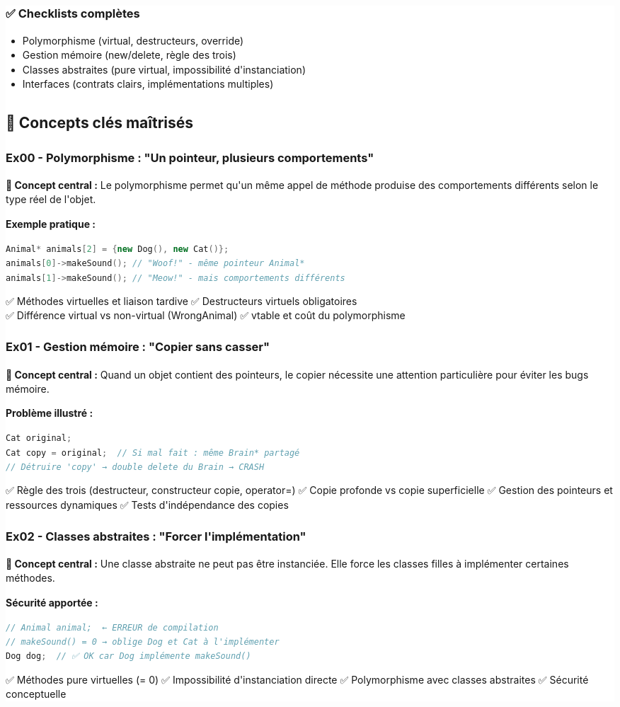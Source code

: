 ### ✅ **Checklists complètes**
- Polymorphisme (virtual, destructeurs, override)
- Gestion mémoire (new/delete, règle des trois)
- Classes abstraites (pure virtual, impossibilité d'instanciation)
- Interfaces (contrats clairs, implémentations multiples)

## 🎯 Concepts clés maîtrisés

### Ex00 - Polymorphisme : "Un pointeur, plusieurs comportements"
**🔑 Concept central :** Le polymorphisme permet qu'un même appel de méthode produise des comportements différents selon le type réel de l'objet.

**Exemple pratique :**
```cpp
Animal* animals[2] = {new Dog(), new Cat()};
animals[0]->makeSound(); // "Woof!" - même pointeur Animal*
animals[1]->makeSound(); // "Meow!" - mais comportements différents
```

✅ Méthodes virtuelles et liaison tardive
✅ Destructeurs virtuels obligatoires  
✅ Différence virtual vs non-virtual (WrongAnimal)
✅ vtable et coût du polymorphisme

### Ex01 - Gestion mémoire : "Copier sans casser"
**🔑 Concept central :** Quand un objet contient des pointeurs, le copier nécessite une attention particulière pour éviter les bugs mémoire.

**Problème illustré :**
```cpp
Cat original;
Cat copy = original;  // Si mal fait : même Brain* partagé
// Détruire 'copy' → double delete du Brain → CRASH
```

✅ Règle des trois (destructeur, constructeur copie, operator=)
✅ Copie profonde vs copie superficielle
✅ Gestion des pointeurs et ressources dynamiques
✅ Tests d'indépendance des copies

### Ex02 - Classes abstraites : "Forcer l'implémentation"
**🔑 Concept central :** Une classe abstraite ne peut pas être instanciée. Elle force les classes filles à implémenter certaines méthodes.

**Sécurité apportée :**
```cpp
// Animal animal;  ← ERREUR de compilation
// makeSound() = 0 → oblige Dog et Cat à l'implémenter
Dog dog;  // ✅ OK car Dog implémente makeSound()
```

✅ Méthodes pure virtuelles (= 0)
✅ Impossibilité d'instanciation directe
✅ Polymorphisme avec classes abstraites
✅ Sécurité conceptuelle
